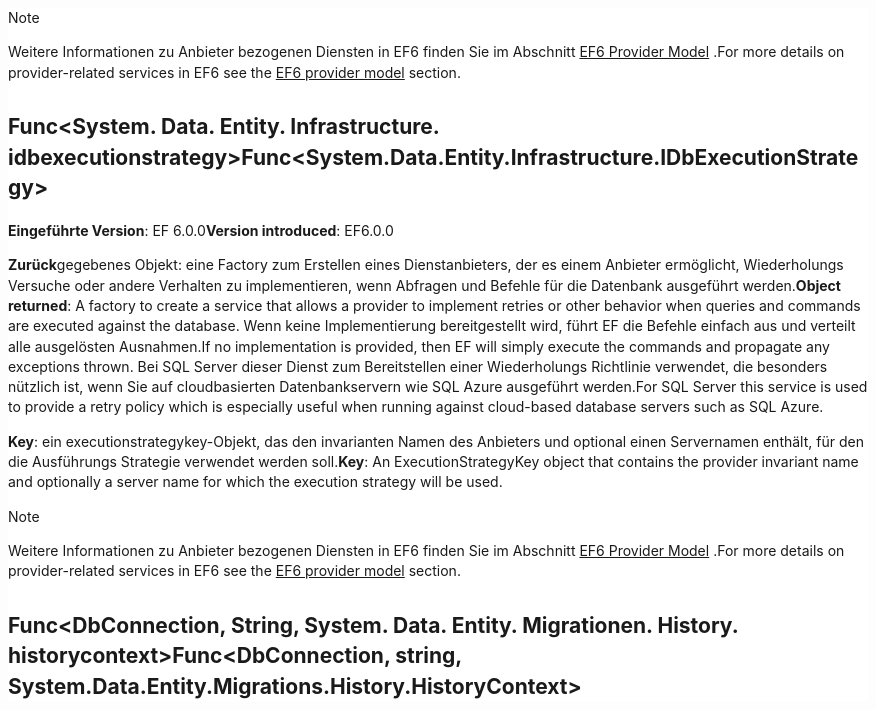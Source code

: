 >[!NOTE]
> <span data-ttu-id="c8e83-165">Weitere Informationen zu Anbieter bezogenen Diensten in EF6 finden Sie im Abschnitt [EF6 Provider Model](xref:ef6/fundamentals/providers/provider-model) .</span><span class="sxs-lookup"><span data-stu-id="c8e83-165">For more details on provider-related services in EF6 see the [EF6 provider model](xref:ef6/fundamentals/providers/provider-model) section.</span></span>  

## <a name="funcsystemdataentityinfrastructureidbexecutionstrategy"></a><span data-ttu-id="c8e83-166">Func<System. Data. Entity. Infrastructure. idbexecutionstrategy\></span><span class="sxs-lookup"><span data-stu-id="c8e83-166">Func<System.Data.Entity.Infrastructure.IDbExecutionStrategy\></span></span>  

<span data-ttu-id="c8e83-167">**Eingeführte Version**: EF 6.0.0</span><span class="sxs-lookup"><span data-stu-id="c8e83-167">**Version introduced**: EF6.0.0</span></span>  

<span data-ttu-id="c8e83-168">**Zurück**gegebenes Objekt: eine Factory zum Erstellen eines Dienstanbieters, der es einem Anbieter ermöglicht, Wiederholungs Versuche oder andere Verhalten zu implementieren, wenn Abfragen und Befehle für die Datenbank ausgeführt werden.</span><span class="sxs-lookup"><span data-stu-id="c8e83-168">**Object returned**: A factory to create a service that allows a provider to implement retries or other behavior when queries and commands are executed against the database.</span></span> <span data-ttu-id="c8e83-169">Wenn keine Implementierung bereitgestellt wird, führt EF die Befehle einfach aus und verteilt alle ausgelösten Ausnahmen.</span><span class="sxs-lookup"><span data-stu-id="c8e83-169">If no implementation is provided, then EF will simply execute the commands and propagate any exceptions thrown.</span></span> <span data-ttu-id="c8e83-170">Bei SQL Server dieser Dienst zum Bereitstellen einer Wiederholungs Richtlinie verwendet, die besonders nützlich ist, wenn Sie auf cloudbasierten Datenbankservern wie SQL Azure ausgeführt werden.</span><span class="sxs-lookup"><span data-stu-id="c8e83-170">For SQL Server this service is used to provide a retry policy which is especially useful when running against cloud-based database servers such as SQL Azure.</span></span>  

<span data-ttu-id="c8e83-171">**Key**: ein executionstrategykey-Objekt, das den invarianten Namen des Anbieters und optional einen Servernamen enthält, für den die Ausführungs Strategie verwendet werden soll.</span><span class="sxs-lookup"><span data-stu-id="c8e83-171">**Key**: An ExecutionStrategyKey object that contains the provider invariant name and optionally a server name for which the execution strategy will be used.</span></span>  

>[!NOTE]
> <span data-ttu-id="c8e83-172">Weitere Informationen zu Anbieter bezogenen Diensten in EF6 finden Sie im Abschnitt [EF6 Provider Model](xref:ef6/fundamentals/providers/provider-model) .</span><span class="sxs-lookup"><span data-stu-id="c8e83-172">For more details on provider-related services in EF6 see the [EF6 provider model](xref:ef6/fundamentals/providers/provider-model) section.</span></span>  

## <a name="funcdbconnection-string-systemdataentitymigrationshistoryhistorycontext"></a><span data-ttu-id="c8e83-173">Func<DbConnection, String, System. Data. Entity. Migrationen. History. historycontext\></span><span class="sxs-lookup"><span data-stu-id="c8e83-173">Func<DbConnection, string, System.Data.Entity.Migrations.History.HistoryContext\></span></span>  

